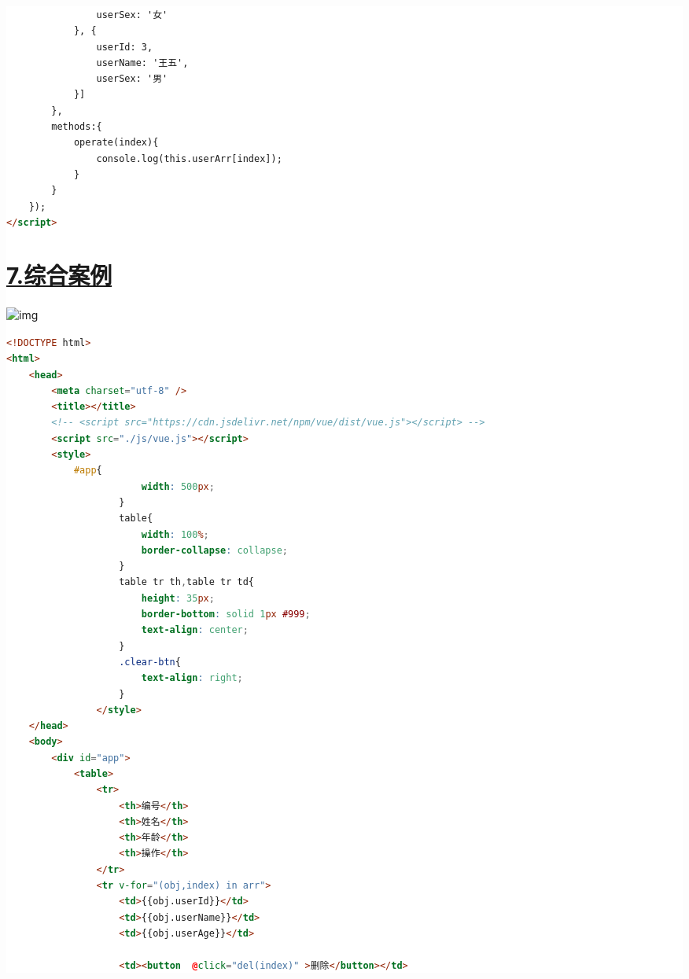 ```html
                userSex: '女'
            }, {
                userId: 3,
                userName: '王五',
                userSex: '男'
            }]
        },
        methods:{
            operate(index){
                console.log(this.userArr[index]);
            }
        }
    });
</script>
```

# [7.综合案例](https://jshand.gitee.io/#/course/front/vuejs?id=_7综合案例)

![img](https://null_688_6639.gitee.io/javase/15Vue/assets/p02_07.png)

```html
<!DOCTYPE html>
<html>
    <head>
        <meta charset="utf-8" />
        <title></title>
        <!-- <script src="https://cdn.jsdelivr.net/npm/vue/dist/vue.js"></script> -->
        <script src="./js/vue.js"></script>
        <style>
            #app{
                        width: 500px;
                    }
                    table{
                        width: 100%;
                        border-collapse: collapse;
                    }
                    table tr th,table tr td{
                        height: 35px;
                        border-bottom: solid 1px #999;
                        text-align: center;
                    }
                    .clear-btn{
                        text-align: right;
                    }
                </style>
    </head>
    <body>
        <div id="app">
            <table>
                <tr>
                    <th>编号</th>
                    <th>姓名</th>
                    <th>年龄</th>
                    <th>操作</th>
                </tr>
                <tr v-for="(obj,index) in arr">
                    <td>{{obj.userId}}</td>
                    <td>{{obj.userName}}</td>
                    <td>{{obj.userAge}}</td>

                    <td><button  @click="del(index)" >删除</button></td>
```